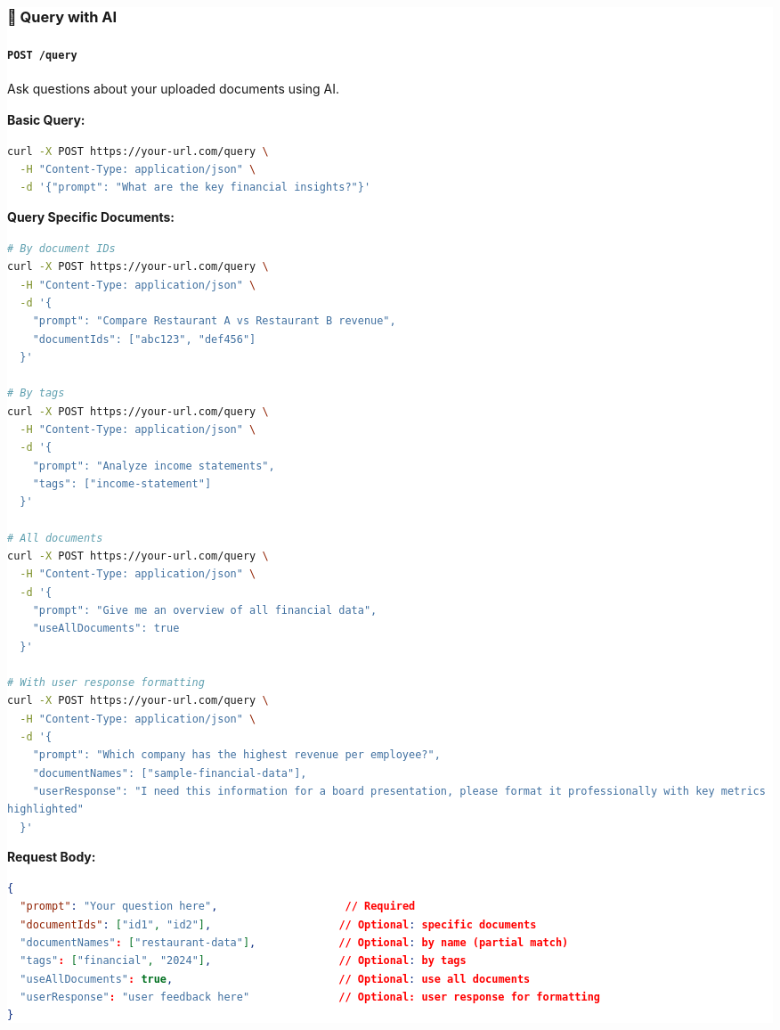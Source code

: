 
### 🤖 Query with AI

#### `POST /query`
Ask questions about your uploaded documents using AI.

**Basic Query:**
```bash
curl -X POST https://your-url.com/query \
  -H "Content-Type: application/json" \
  -d '{"prompt": "What are the key financial insights?"}'
```

**Query Specific Documents:**
```bash
# By document IDs
curl -X POST https://your-url.com/query \
  -H "Content-Type: application/json" \
  -d '{
    "prompt": "Compare Restaurant A vs Restaurant B revenue",
    "documentIds": ["abc123", "def456"]
  }'

# By tags
curl -X POST https://your-url.com/query \
  -H "Content-Type: application/json" \
  -d '{
    "prompt": "Analyze income statements",
    "tags": ["income-statement"]
  }'

# All documents
curl -X POST https://your-url.com/query \
  -H "Content-Type: application/json" \
  -d '{
    "prompt": "Give me an overview of all financial data",
    "useAllDocuments": true
  }'

# With user response formatting
curl -X POST https://your-url.com/query \
  -H "Content-Type: application/json" \
  -d '{
    "prompt": "Which company has the highest revenue per employee?",
    "documentNames": ["sample-financial-data"],
    "userResponse": "I need this information for a board presentation, please format it professionally with key metrics highlighted"
  }'
```

**Request Body:**
```json
{
  "prompt": "Your question here",                    // Required
  "documentIds": ["id1", "id2"],                    // Optional: specific documents
  "documentNames": ["restaurant-data"],             // Optional: by name (partial match)
  "tags": ["financial", "2024"],                    // Optional: by tags
  "useAllDocuments": true,                          // Optional: use all documents
  "userResponse": "user feedback here"              // Optional: user response for formatting
}
```
